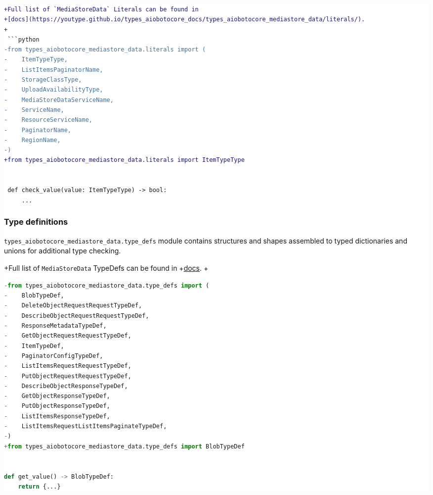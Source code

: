 ```diff
+Full list of `MediaStoreData` Literals can be found in
+[docs](https://youtype.github.io/types_aiobotocore_docs/types_aiobotocore_mediastore_data/literals/).
+
 ```python
-from types_aiobotocore_mediastore_data.literals import (
-    ItemTypeType,
-    ListItemsPaginatorName,
-    StorageClassType,
-    UploadAvailabilityType,
-    MediaStoreDataServiceName,
-    ServiceName,
-    ResourceServiceName,
-    PaginatorName,
-    RegionName,
-)
+from types_aiobotocore_mediastore_data.literals import ItemTypeType
 
 
 def check_value(value: ItemTypeType) -> bool:
     ...
 ```
 
 <a id="type-definitions"></a>
 
 ### Type definitions
 
 `types_aiobotocore_mediastore_data.type_defs` module contains structures and
 shapes assembled to typed dictionaries and unions for additional type checking.
 
+Full list of `MediaStoreData` TypeDefs can be found in
+[docs](https://youtype.github.io/types_aiobotocore_docs/types_aiobotocore_mediastore_data/type_defs/).
+
 ```python
-from types_aiobotocore_mediastore_data.type_defs import (
-    BlobTypeDef,
-    DeleteObjectRequestRequestTypeDef,
-    DescribeObjectRequestRequestTypeDef,
-    ResponseMetadataTypeDef,
-    GetObjectRequestRequestTypeDef,
-    ItemTypeDef,
-    PaginatorConfigTypeDef,
-    ListItemsRequestRequestTypeDef,
-    PutObjectRequestRequestTypeDef,
-    DescribeObjectResponseTypeDef,
-    GetObjectResponseTypeDef,
-    PutObjectResponseTypeDef,
-    ListItemsResponseTypeDef,
-    ListItemsRequestListItemsPaginateTypeDef,
-)
+from types_aiobotocore_mediastore_data.type_defs import BlobTypeDef
 
 
 def get_value() -> BlobTypeDef:
     return {...}
 ```
 